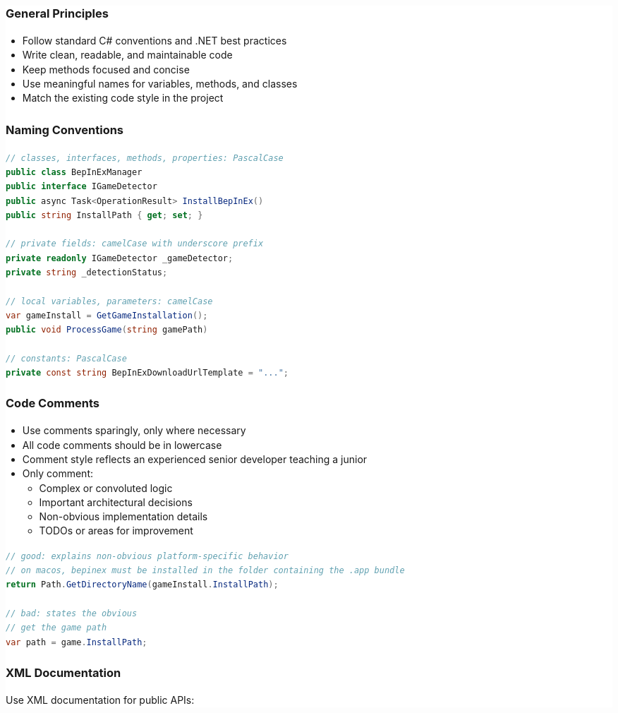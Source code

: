 ### General Principles

- Follow standard C# conventions and .NET best practices
- Write clean, readable, and maintainable code
- Keep methods focused and concise
- Use meaningful names for variables, methods, and classes
- Match the existing code style in the project

### Naming Conventions

```csharp
// classes, interfaces, methods, properties: PascalCase
public class BepInExManager
public interface IGameDetector
public async Task<OperationResult> InstallBepInEx()
public string InstallPath { get; set; }

// private fields: camelCase with underscore prefix
private readonly IGameDetector _gameDetector;
private string _detectionStatus;

// local variables, parameters: camelCase
var gameInstall = GetGameInstallation();
public void ProcessGame(string gamePath)

// constants: PascalCase
private const string BepInExDownloadUrlTemplate = "...";
```

### Code Comments

- Use comments sparingly, only where necessary
- All code comments should be in lowercase
- Comment style reflects an experienced senior developer teaching a junior
- Only comment:
  - Complex or convoluted logic
  - Important architectural decisions
  - Non-obvious implementation details
  - TODOs or areas for improvement
  
```csharp
// good: explains non-obvious platform-specific behavior
// on macos, bepinex must be installed in the folder containing the .app bundle
return Path.GetDirectoryName(gameInstall.InstallPath);

// bad: states the obvious
// get the game path
var path = game.InstallPath;
```

### XML Documentation

Use XML documentation for public APIs:
